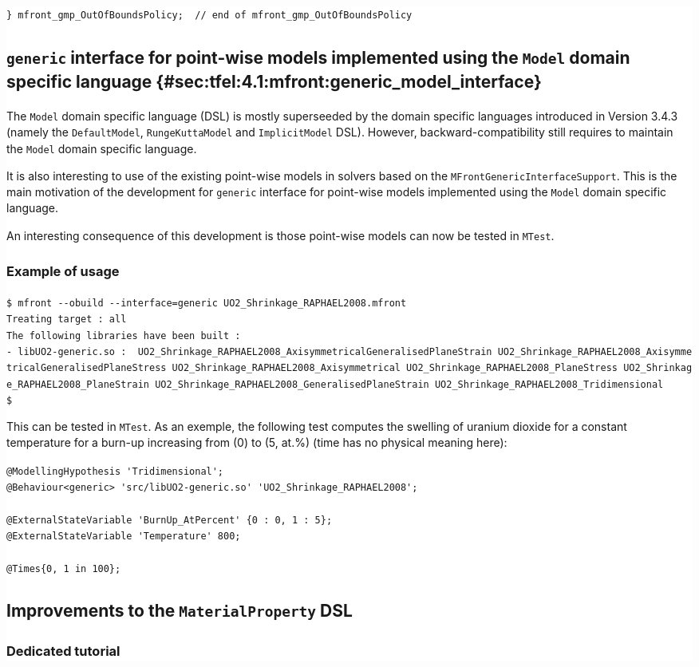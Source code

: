 ~~~~{.cxx}
} mfront_gmp_OutOfBoundsPolicy;  // end of mfront_gmp_OutOfBoundsPolicy
~~~~

## `generic` interface for point-wise models implemented using the `Model` domain specific language {#sec:tfel:4.1:mfront:generic_model_interface}

The `Model` domain specific language (DSL) is mostly superseeded by the
domain specific languages introduced in Version 3.4.3 (namely the
`DefaultModel`, `RungeKuttaModel` and `ImplicitModel` DSL). However,
backward-compatibility still requires to maintain the `Model` domain
specific language.

It is also interesting to use of the existing point-wise models in
solvers based on the `MFrontGenericInterfaceSupport`. This is the main
motivation of the development for `generic` interface for point-wise
models implemented using the `Model` domain specific language.

An interesting consequence of this development is those point-wise
models can now be tested in `MTest`.

### Example of usage

~~~~{.bash}
$ mfront --obuild --interface=generic UO2_Shrinkage_RAPHAEL2008.mfront
Treating target : all
The following libraries have been built :
- libUO2-generic.so :  UO2_Shrinkage_RAPHAEL2008_AxisymmetricalGeneralisedPlaneStrain UO2_Shrinkage_RAPHAEL2008_AxisymmetricalGeneralisedPlaneStress UO2_Shrinkage_RAPHAEL2008_Axisymmetrical UO2_Shrinkage_RAPHAEL2008_PlaneStress UO2_Shrinkage_RAPHAEL2008_PlaneStrain UO2_Shrinkage_RAPHAEL2008_GeneralisedPlaneStrain UO2_Shrinkage_RAPHAEL2008_Tridimensional
$ 
~~~~

This can be tested in `MTest`. As an exemple, the following test
computes the swelling of uranium dioxide for a constant temperature for
a burn-up increasing from \(0\) to \(5\, at.%\) (time has no physical
meaning here):

~~~~{.cxx}
@ModellingHypothesis 'Tridimensional';
@Behaviour<generic> 'src/libUO2-generic.so' 'UO2_Shrinkage_RAPHAEL2008';

@ExternalStateVariable 'BurnUp_AtPercent' {0 : 0, 1 : 5};
@ExternalStateVariable 'Temperature' 800;

@Times{0, 1 in 100};
~~~~

## Improvements to the `MaterialProperty` DSL

### Dedicated tutorial
